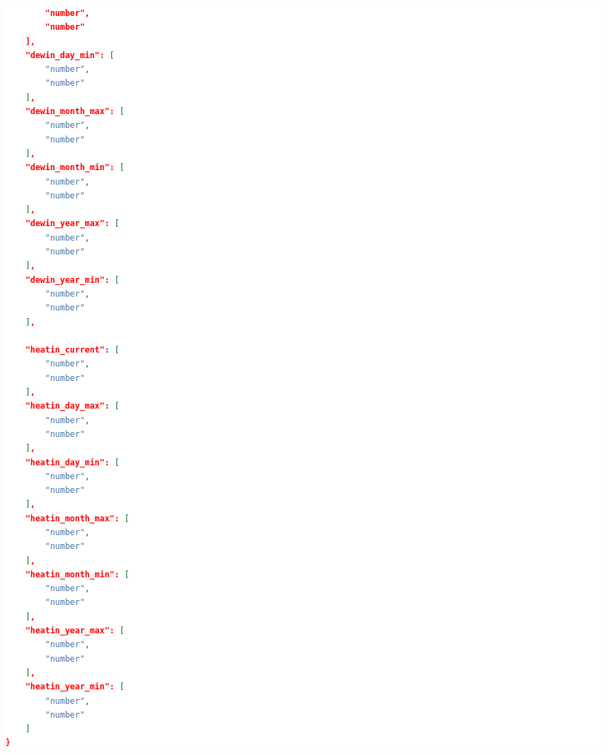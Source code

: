 ```json
        "number", 
        "number"
    ],
    "dewin_day_min": [
        "number", 
        "number"
    ],
    "dewin_month_max": [
        "number", 
        "number"
    ],
    "dewin_month_min": [
        "number", 
        "number"
    ],
    "dewin_year_max": [
        "number", 
        "number"
    ],
    "dewin_year_min": [
        "number", 
        "number"
    ],
    
    "heatin_current": [
        "number", 
        "number"
    ],
    "heatin_day_max": [
        "number", 
        "number"
    ],
    "heatin_day_min": [
        "number", 
        "number"
    ],
    "heatin_month_max": [
        "number", 
        "number"
    ],
    "heatin_month_min": [
        "number", 
        "number"
    ],
    "heatin_year_max": [
        "number", 
        "number"
    ],
    "heatin_year_min": [
        "number", 
        "number"
    ]
}
```
